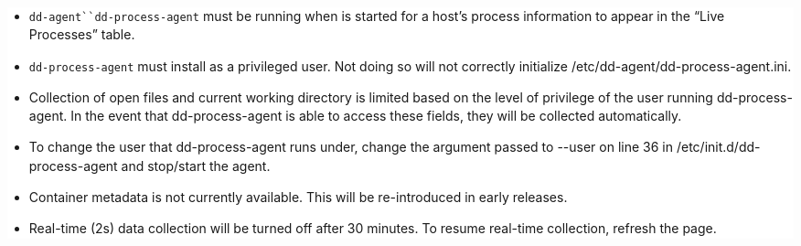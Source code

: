 - `dd-agent``dd-process-agent` must be running when  is started for a host’s process information to appear in the “Live Processes” table.
 
- `dd-process-agent` must install as a privileged user. Not doing so will not correctly initialize /etc/dd-agent/dd-process-agent.ini. 
  
- Collection of open files and current working directory is limited based on the level of privilege of the user running dd-process-agent. In the event that dd-process-agent is able to access these fields, they will be collected automatically.
 
- To change the user that dd-process-agent runs under, change the argument passed to --user on line 36 in /etc/init.d/dd-process-agent and stop/start the agent.
 
- Container metadata is not currently available. This will be re-introduced in early releases.
 
- Real-time (2s) data collection will be turned off after 30 minutes. To resume real-time collection, refresh the page.
